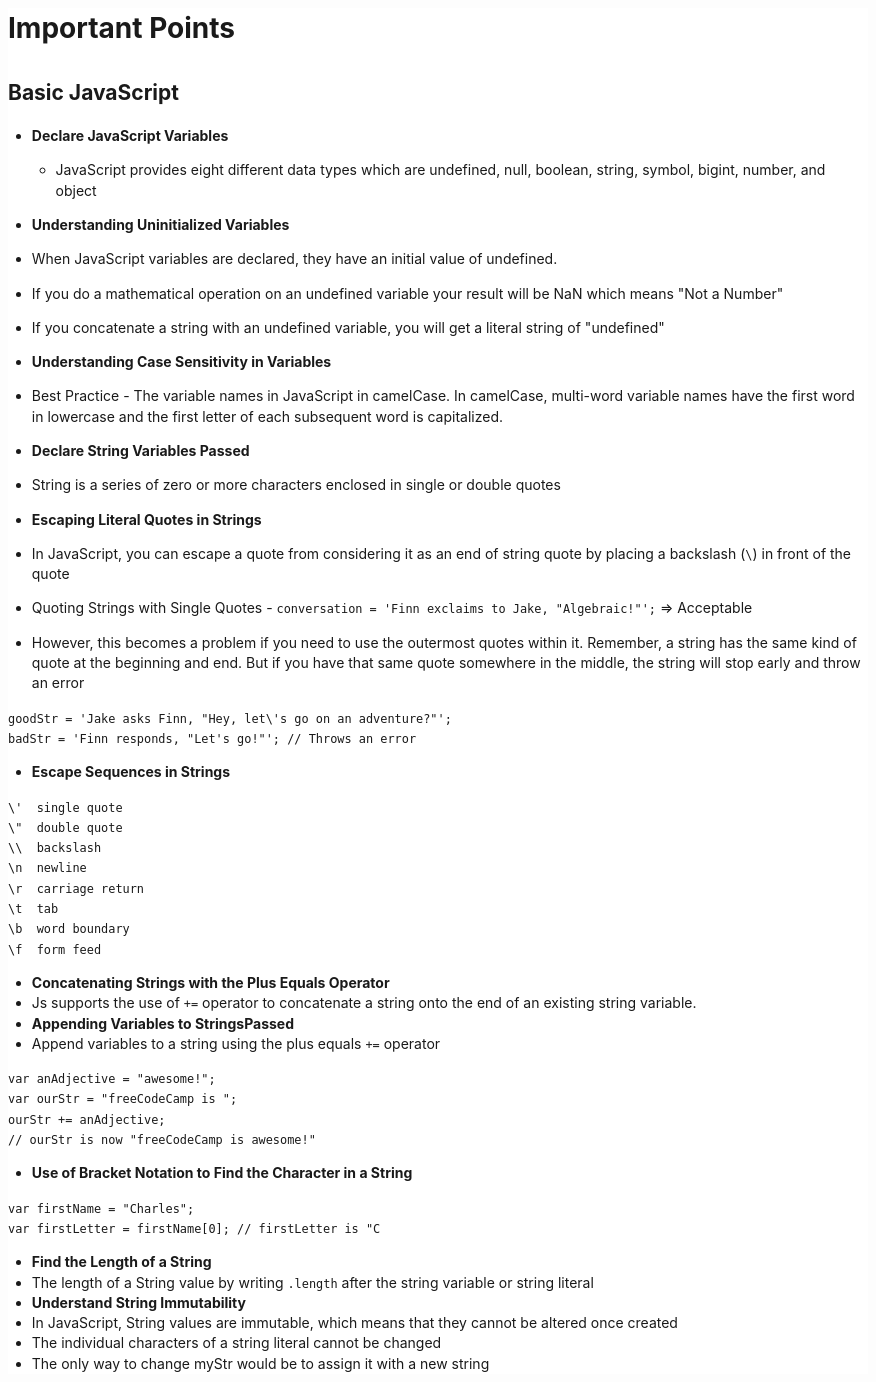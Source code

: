 # Important Points
## Basic JavaScript
* __Declare JavaScript Variables__
  * JavaScript provides eight different data types which are undefined, null, boolean, string, symbol, bigint, number, and object

* __Understanding Uninitialized Variables__
* When JavaScript variables are declared, they have an initial value of undefined. 
* If you do a mathematical operation on an undefined variable your result will be NaN which means "Not a Number"
* If you concatenate a string with an undefined variable, you will get a literal string of "undefined"
* __Understanding Case Sensitivity in Variables__
* Best Practice - The variable names in JavaScript in camelCase. In camelCase, multi-word variable names have the first word in lowercase and the first letter of each subsequent word is capitalized.
* __Declare String Variables Passed__
*  String is a series of zero or more characters enclosed in single or double quotes
* __Escaping Literal Quotes in Strings__
* In JavaScript, you can escape a quote from considering it as an end of string quote by placing a backslash (`\`) in front of the quote
* Quoting Strings with Single Quotes - `conversation = 'Finn exclaims to Jake, "Algebraic!"';` => Acceptable
* However, this becomes a problem if you need to use the outermost quotes within it. Remember, a string has the same kind of quote at the beginning and end. But if you have that same quote somewhere in the middle, the string will stop early and throw an error
```
goodStr = 'Jake asks Finn, "Hey, let\'s go on an adventure?"'; 
badStr = 'Finn responds, "Let's go!"'; // Throws an error
```
* __Escape Sequences in Strings__
```
\'	single quote
\"	double quote
\\	backslash
\n	newline
\r	carriage return
\t	tab
\b	word boundary
\f	form feed
```
* __Concatenating Strings with the Plus Equals Operator__
* Js supports the use of `+=` operator to concatenate a string onto the end of an existing string variable.
* __Appending Variables to StringsPassed__
* Append variables to a string using the plus equals `+=` operator
```
var anAdjective = "awesome!";
var ourStr = "freeCodeCamp is ";
ourStr += anAdjective;
// ourStr is now "freeCodeCamp is awesome!"
```
* __Use of Bracket Notation to Find the Character in a String__
```
var firstName = "Charles";
var firstLetter = firstName[0]; // firstLetter is "C
```
* __Find the Length of a String__
* The length of a String value by writing `.length` after the string variable or string literal
* __Understand String Immutability__
* In JavaScript, String values are immutable, which means that they cannot be altered once created
* The individual characters of a string literal cannot be changed
* The only way to change myStr would be to assign it with a new string
```
```